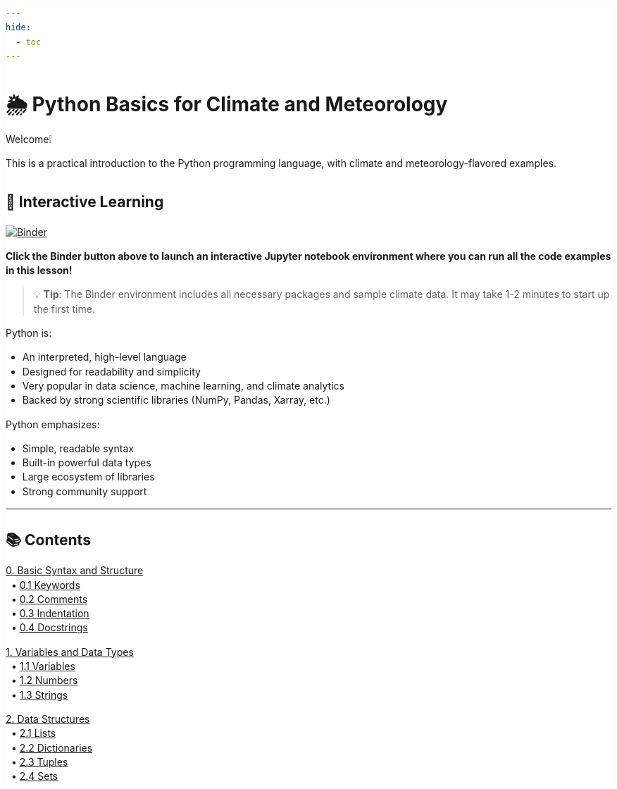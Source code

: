 ```yaml
---
hide:
  - toc
---
```


# 🌦 Python Basics for Climate and Meteorology  

Welcome❕   

This is a practical introduction to the Python programming language, with climate and meteorology-flavored examples.

## 🚀 Interactive Learning

[![Binder](https://mybinder.org/badge_logo.svg)](https://mybinder.org/v2/gh/YonSci/python-ml-gha-workshop/HEAD?labpath=day1%2FPython_Basics_for_Climate_and_Meteorology_Workshop1.ipynb)

**Click the Binder button above to launch an interactive Jupyter notebook environment where you can run all the code examples in this lesson!**

> 💡 **Tip**: The Binder environment includes all necessary packages and sample climate data. It may take 1-2 minutes to start up the first time.  

Python is:  
- An interpreted, high-level language  
- Designed for readability and simplicity  
- Very popular in data science, machine learning, and climate analytics  
- Backed by strong scientific libraries (NumPy, Pandas, Xarray, etc.)  

Python emphasizes:  
- Simple, readable syntax  
- Built-in powerful data types  
- Large ecosystem of libraries  
- Strong community support  

---

## 📚 Contents 

[0. Basic Syntax and Structure](#0-basic-syntax-and-structure)  
&nbsp;&nbsp;• [0.1 Keywords](#01-keywords)  
&nbsp;&nbsp;• [0.2 Comments](#02-comments-in-python)  
&nbsp;&nbsp;• [0.3 Indentation](#03-indentation)  
&nbsp;&nbsp;• [0.4 Docstrings](#04-docstrings)  

[1. Variables and Data Types](#1-variables-and-data-types)  
&nbsp;&nbsp;• [1.1 Variables](#11-variables)  
&nbsp;&nbsp;• [1.2 Numbers](#12-numbers)  
&nbsp;&nbsp;• [1.3 Strings](#13-strings)  

[2. Data Structures](#2-data-structures)  
&nbsp;&nbsp;• [2.1 Lists](#21-list)  
&nbsp;&nbsp;• [2.2 Dictionaries](#22-dictionaries)  
&nbsp;&nbsp;• [2.3 Tuples](#23-tuples)  
&nbsp;&nbsp;• [2.4 Sets](#24-sets)  
